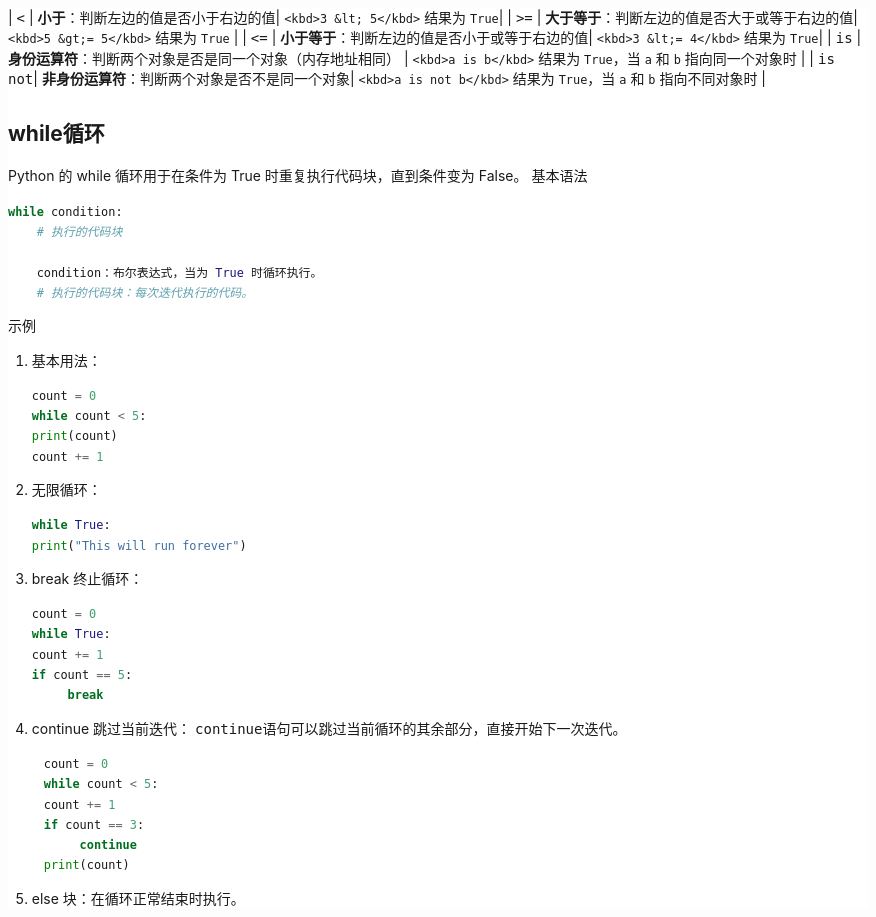 | <kbd><</kbd> | **小于**：判断左边的值是否小于右边的值| `<kbd>3 &lt; 5</kbd>` 结果为 `True`|
| <kbd>>=</kbd> | **大于等于**：判断左边的值是否大于或等于右边的值| `<kbd>5 &gt;= 5</kbd>` 结果为 `True` |
| <kbd><=</kbd> | **小于等于**：判断左边的值是否小于或等于右边的值| `<kbd>3 &lt;= 4</kbd>` 结果为 `True`|
| <kbd>is</kbd>    | **身份运算符**：判断两个对象是否是同一个对象（内存地址相同） | `<kbd>a is b</kbd>` 结果为 `True`，当 `a` 和 `b` 指向同一个对象时 |
| <kbd>is not</kbd>| **非身份运算符**：判断两个对象是否不是同一个对象| `<kbd>a is not b</kbd>` 结果为 `True`，当 `a` 和 `b` 指向不同对象时 |
## while循环
Python 的 while 循环用于在条件为 True 时重复执行代码块，直到条件变为 False。
基本语法
```python
while condition:
    # 执行的代码块

    condition：布尔表达式，当为 True 时循环执行。
    # 执行的代码块：每次迭代执行的代码。
```
示例

1. 基本用法：
     ```python
     count = 0
     while count < 5:
     print(count)
     count += 1
     ```
2. 无限循环：
     ```python
     while True:
     print("This will run forever")
     ```
3. break 终止循环：
     ```python
     count = 0
     while True:
     count += 1
     if count == 5:
          break
     ```
4. continue 跳过当前迭代：
<kbd>continue</kbd>语句可以跳过当前循环的其余部分，直接开始下一次迭代。
     
```python
     count = 0
     while count < 5:
     count += 1
     if count == 3:
          continue
     print(count)
```
5. else 块：在循环正常结束时执行。
